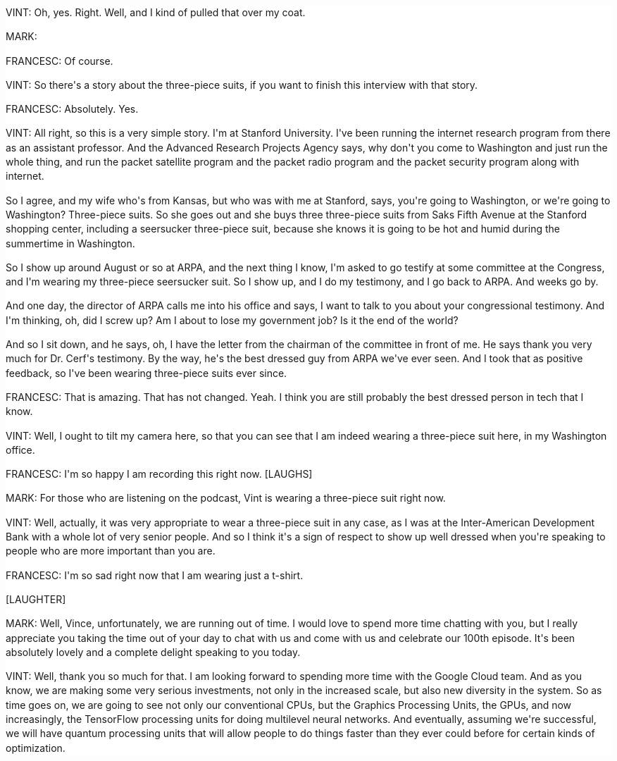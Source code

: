 VINT: Oh, yes. Right. Well, and I kind of pulled that over my coat. 

MARK: 

FRANCESC: Of course. 

VINT: So there's a story about the three-piece suits, if you want to finish this interview with that story. 

FRANCESC: Absolutely. Yes. 

VINT: All right, so this is a very simple story. I'm at Stanford University. I've been running the internet research program from there as an assistant professor. And the Advanced Research Projects Agency says, why don't you come to Washington and just run the whole thing, and run the packet satellite program and the packet radio program and the packet security program along with internet. 

So I agree, and my wife who's from Kansas, but who was with me at Stanford, says, you're going to Washington, or we're going to Washington? Three-piece suits. So she goes out and she buys three three-piece suits from Saks Fifth Avenue at the Stanford shopping center, including a seersucker three-piece suit, because she knows it is going to be hot and humid during the summertime in Washington. 

So I show up around August or so at ARPA, and the next thing I know, I'm asked to go testify at some committee at the Congress, and I'm wearing my three-piece seersucker suit. So I show up, and I do my testimony, and I go back to ARPA. And weeks go by. 

And one day, the director of ARPA calls me into his office and says, I want to talk to you about your congressional testimony. And I'm thinking, oh, did I screw up? Am I about to lose my government job? Is it the end of the world? 

And so I sit down, and he says, oh, I have the letter from the chairman of the committee in front of me. He says thank you very much for Dr. Cerf's testimony. By the way, he's the best dressed guy from ARPA we've ever seen. And I took that as positive feedback, so I've been wearing three-piece suits ever since. 

FRANCESC: That is amazing. That has not changed. Yeah. I think you are still probably the best dressed person in tech that I know. 

VINT: Well, I ought to tilt my camera here, so that you can see that I am indeed wearing a three-piece suit here, in my Washington office. 

FRANCESC: I'm so happy I am recording this right now. [LAUGHS] 

MARK: For those who are listening on the podcast, Vint is wearing a three-piece suit right now. 

VINT: Well, actually, it was very appropriate to wear a three-piece suit in any case, as I was at the Inter-American Development Bank with a whole lot of very senior people. And so I think it's a sign of respect to show up well dressed when you're speaking to people who are more important than you are. 

FRANCESC: I'm so sad right now that I am wearing just a t-shirt. 

[LAUGHTER] 

MARK: Well, Vince, unfortunately, we are running out of time. I would love to spend more time chatting with you, but I really appreciate you taking the time out of your day to chat with us and come with us and celebrate our 100th episode. It's been absolutely lovely and a complete delight speaking to you today. 

VINT: Well, thank you so much for that. I am looking forward to spending more time with the Google Cloud team. And as you know, we are making some very serious investments, not only in the increased scale, but also new diversity in the system. So as time goes on, we are going to see not only our conventional CPUs, but the Graphics Processing Units, the GPUs, and now increasingly, the TensorFlow processing units for doing multilevel neural networks. And eventually, assuming we're successful, we will have quantum processing units that will allow people to do things faster than they ever could before for certain kinds of optimization. 
